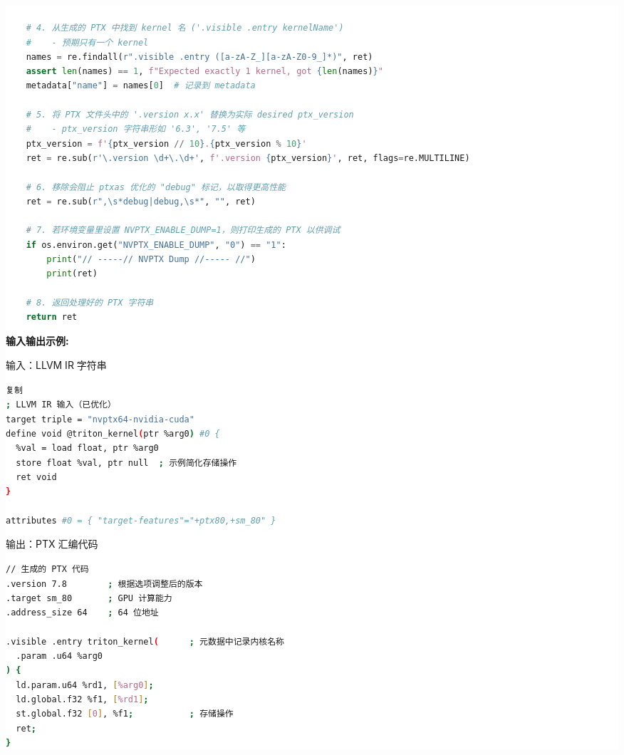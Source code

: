 ```python

    # 4. 从生成的 PTX 中找到 kernel 名 ('.visible .entry kernelName')
    #    - 预期只有一个 kernel
    names = re.findall(r".visible .entry ([a-zA-Z_][a-zA-Z0-9_]*)", ret)
    assert len(names) == 1, f"Expected exactly 1 kernel, got {len(names)}"
    metadata["name"] = names[0]  # 记录到 metadata

    # 5. 将 PTX 文件头中的 '.version x.x' 替换为实际 desired ptx_version
    #    - ptx_version 字符串形如 '6.3', '7.5' 等
    ptx_version = f'{ptx_version // 10}.{ptx_version % 10}'
    ret = re.sub(r'\.version \d+\.\d+', f'.version {ptx_version}', ret, flags=re.MULTILINE)

    # 6. 移除会阻止 ptxas 优化的 "debug" 标记，以取得更高性能
    ret = re.sub(r",\s*debug|debug,\s*", "", ret)

    # 7. 若环境变量里设置 NVPTX_ENABLE_DUMP=1，则打印生成的 PTX 以供调试
    if os.environ.get("NVPTX_ENABLE_DUMP", "0") == "1":
        print("// -----// NVPTX Dump //----- //")
        print(ret)

    # 8. 返回处理好的 PTX 字符串
    return ret
```

**输入输出示例:**

输入：LLVM IR 字符串

```bash
复制
; LLVM IR 输入（已优化）
target triple = "nvptx64-nvidia-cuda"
define void @triton_kernel(ptr %arg0) #0 {
  %val = load float, ptr %arg0
  store float %val, ptr null  ; 示例简化存储操作
  ret void
}

attributes #0 = { "target-features"="+ptx80,+sm_80" }
```

输出：PTX 汇编代码

```bash
// 生成的 PTX 代码
.version 7.8        ; 根据选项调整后的版本
.target sm_80       ; GPU 计算能力
.address_size 64    ; 64 位地址

.visible .entry triton_kernel(      ; 元数据中记录内核名称
  .param .u64 %arg0
) {
  ld.param.u64 %rd1, [%arg0];
  ld.global.f32 %f1, [%rd1];
  st.global.f32 [0], %f1;           ; 存储操作
  ret;
}
```
